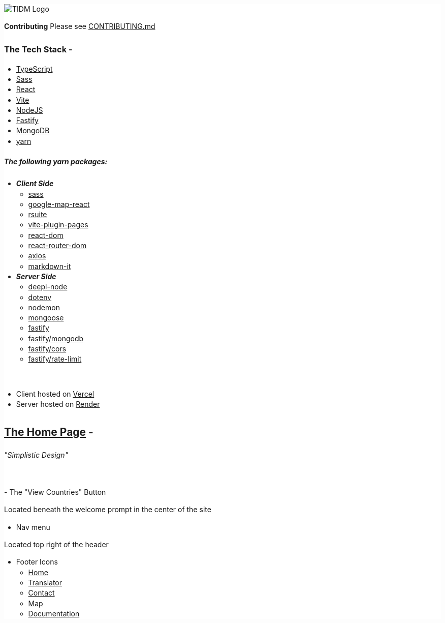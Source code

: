 ![TIDM Logo](./client/assets//Branding/logo-no-background.png)

  **Contributing**
Please see [CONTRIBUTING.md](https://github.com/SchoolyB/International-Data-Matrix/blob/master/CONTRIBUTING.md)
### The Tech Stack -
- [TypeScript](https://www.typescriptlang.org/)
- [Sass](https://sass-lang.com/)
- [React](https://reactjs.org/)
- [Vite](https://vitejs.dev/)
- [NodeJS](https://nodejs.org/en/)
- [Fastify](https://www.fastify.io/)
- [MongoDB](https://www.mongodb.com/)
- [yarn](https://yarnpkg.com/)
 ##### <i> The following yarn packages:</i>
- <strong><i>Client Side</i></strong>
  - [sass](https://yarnpkg.com/?q=sass&p=1)
  - [google-map-react](https://yarnpkg.com/package/google-map-react)
  - [rsuite](https://yarnpkg.com/package/rsuite)
  - [vite-plugin-pages](https://yarnpkg.com/package/vite-plugin-pages)
  - [react-dom](https://www.yarnpkg.com/package/react-dom)
  - [react-router-dom](https://www.yarnpkg.com/package/react-router-dom)
  - [axios](https://www.yarnpkg.com/package/axios)
  - [markdown-it](https://www.yarnpkg.com/package/markdown-it)
- <strong><i>Server Side</i></strong>
  - [deepl-node](https://www.yarnpkg.com/package/deepl-node)
  - [dotenv](https://yarnpkg.com/package/dotenv)
  - [nodemon](https://www.yarnpkg.com/package/nodemon)
  - [mongoose](https://www.yarnpkg.com/package/mongoose)
  - [fastify](https://yarnpkg.com/package/fastify)
  - [fastify/mongodb](https://yarnpkg.com/package/@fastify/mongodb)
  - [fastify/cors](https://yarnpkg.com/package/@fastify/cors)
  - [fastify/rate-limit](https://yarnpkg.com/package/@fastify/rate-limit)
<br/>

- Client hosted on [Vercel](https://www.vercel.com/)
- Server hosted on [Render](https://www.render.com/)

## [The Home Page](https://international-data-matrix.vercel.app/) -
 ###### "Simplistic Design"
 <br>
 - The "View Countries" Button

Located beneath the welcome prompt in the center of the site

 - Nav menu

Located top right of the header


 - Footer Icons
    - [Home](https://international-data-matrix.vercel.app/)
    - [Translator](https://international-data-matrix.vercel.app/Translator)
    - [Contact](https://international-data-matrix.vercel.app/Contact)
    - [Map](https://international-data-matrix.vercel.app/Map)
    - [Documentation](https://github.com/SchoolyB/International-Data-Matrix#readme)

